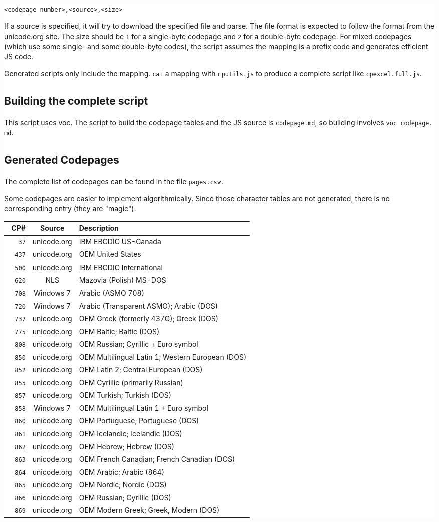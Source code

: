 ```
<codepage number>,<source>,<size>
```

If a source is specified, it will try to download the specified file and parse.
The file format is expected to follow the format from the unicode.org site.
The size should be `1` for a single-byte codepage and `2` for a double-byte
codepage.  For mixed codepages (which use some single- and some double-byte
codes), the script assumes the mapping is a prefix code and generates efficient
JS code.

Generated scripts only include the mapping.  `cat` a mapping with `cputils.js`
to produce a complete script like `cpexcel.full.js`.

## Building the complete script

This script uses [voc](npm.im/voc).  The script to build the codepage tables and
the JS source is `codepage.md`, so building involves `voc codepage.md`.

## Generated Codepages

The complete list of codepages can be found in the file `pages.csv`.

Some codepages are easier to implement algorithmically.  Since those character
tables are not generated, there is no corresponding entry (they are "magic").

|   CP#   |   Source    | Description                                          |
|--------:|:-----------:|:-----------------------------------------------------|
| `   37` | unicode.org | IBM EBCDIC US-Canada                                 |
| `  437` | unicode.org | OEM United States                                    |
| `  500` | unicode.org | IBM EBCDIC International                             |
| `  620` |     NLS     | Mazovia (Polish) MS-DOS                              |
| `  708` |  Windows 7  | Arabic (ASMO 708)                                    |
| `  720` |  Windows 7  | Arabic (Transparent ASMO); Arabic (DOS)              |
| `  737` | unicode.org | OEM Greek (formerly 437G); Greek (DOS)               |
| `  775` | unicode.org | OEM Baltic; Baltic (DOS)                             |
| `  808` | unicode.org | OEM Russian; Cyrillic + Euro symbol                  |
| `  850` | unicode.org | OEM Multilingual Latin 1; Western European (DOS)     |
| `  852` | unicode.org | OEM Latin 2; Central European (DOS)                  |
| `  855` | unicode.org | OEM Cyrillic (primarily Russian)                     |
| `  857` | unicode.org | OEM Turkish; Turkish (DOS)                           |
| `  858` |  Windows 7  | OEM Multilingual Latin 1 + Euro symbol               |
| `  860` | unicode.org | OEM Portuguese; Portuguese (DOS)                     |
| `  861` | unicode.org | OEM Icelandic; Icelandic (DOS)                       |
| `  862` | unicode.org | OEM Hebrew; Hebrew (DOS)                             |
| `  863` | unicode.org | OEM French Canadian; French Canadian (DOS)           |
| `  864` | unicode.org | OEM Arabic; Arabic (864)                             |
| `  865` | unicode.org | OEM Nordic; Nordic (DOS)                             |
| `  866` | unicode.org | OEM Russian; Cyrillic (DOS)                          |
| `  869` | unicode.org | OEM Modern Greek; Greek, Modern (DOS)                |